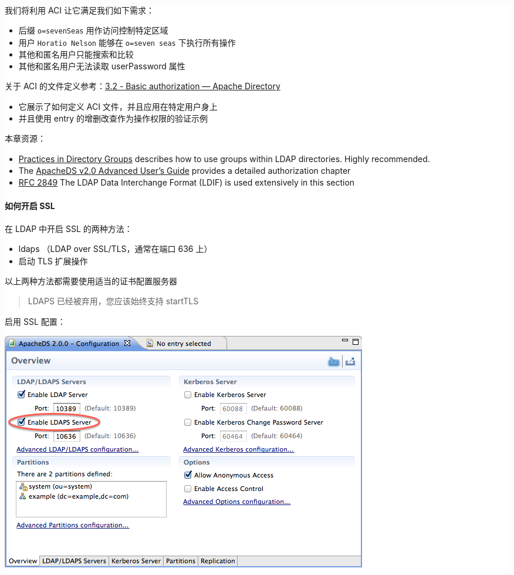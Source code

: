 

我们将利用 ACI 让它满足我们如下需求：

* 后缀 `o=sevenSeas` 用作访问控制特定区域
* 用户 `Horatio Nelson` 能够在 `o=seven seas` 下执行所有操作
* 其他和匿名用户只能搜索和比较
* 其他和匿名用户无法读取 userPassword 属性



关于 ACI 的文件定义参考：[3.2 - Basic authorization — Apache Directory](https://directory.apache.org/apacheds/basic-ug/3.2-basic-authorization.html)

* 它展示了如何定义 ACI 文件，并且应用在特定用户身上
* 并且使用 entry 的增删改查作为操作权限的验证示例



本章资源：

- [Practices in Directory Groups](http://middleware.internet2.edu/dir/groups/docs/internet2-mace-dir-groups-best-practices-200210.htm) describes how to use groups within LDAP directories. Highly recommended.
- The [ApacheDS v2.0 Advanced User’s Guide](https://directory.apache.org/apacheds/advanced-user-guide.html) provides a detailed authorization chapter
- [RFC 2849](https://www.faqs.org/rfcs/rfc2849.html) The LDAP Data Interchange Format (LDIF) is used extensively in this section



#### 如何开启 SSL

在 LDAP  中开启 SSL 的两种方法：

* ldaps （LDAP over SSL/TLS，通常在端口 636 上）
* 启动 TLS 扩展操作

以上两种方法都需要使用适当的证书配置服务器

> LDAPS 已经被弃用，您应该始终支持 startTLS



启用 SSL 配置：

![LDAPS configuration](./assets/studio-apacheds-configuration-ldaps.png)

